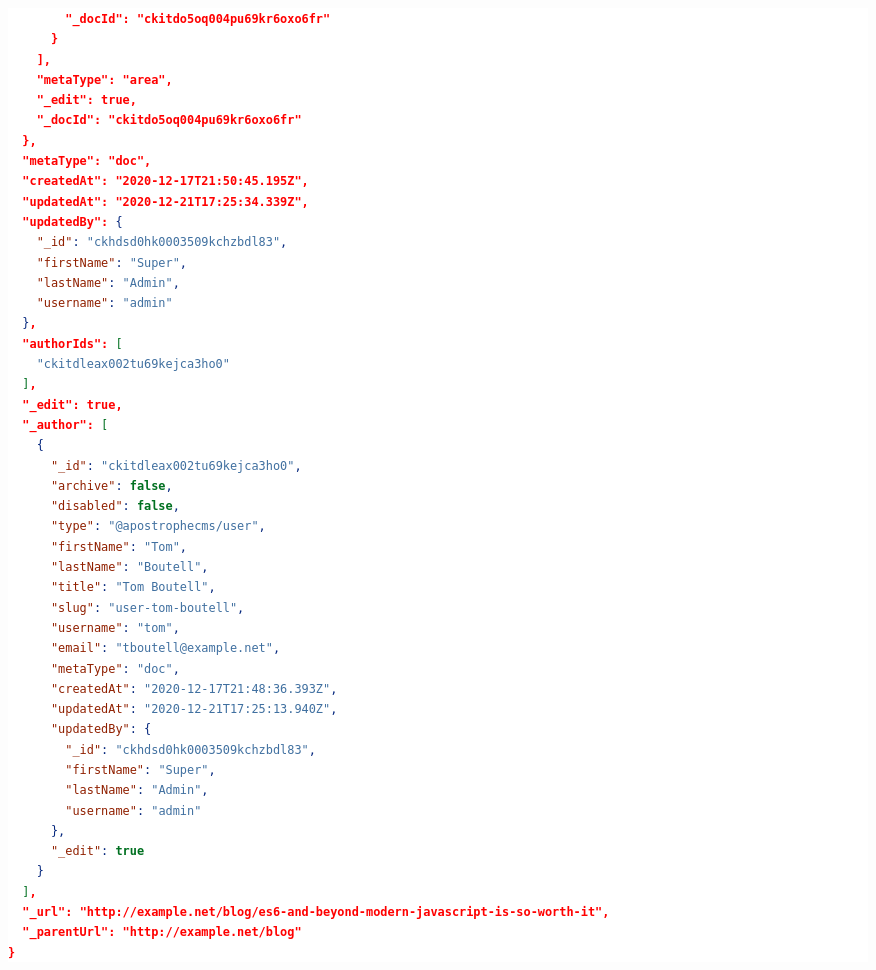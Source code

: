 ```json
        "_docId": "ckitdo5oq004pu69kr6oxo6fr"
      }
    ],
    "metaType": "area",
    "_edit": true,
    "_docId": "ckitdo5oq004pu69kr6oxo6fr"
  },
  "metaType": "doc",
  "createdAt": "2020-12-17T21:50:45.195Z",
  "updatedAt": "2020-12-21T17:25:34.339Z",
  "updatedBy": {
    "_id": "ckhdsd0hk0003509kchzbdl83",
    "firstName": "Super",
    "lastName": "Admin",
    "username": "admin"
  },
  "authorIds": [
    "ckitdleax002tu69kejca3ho0"
  ],
  "_edit": true,
  "_author": [
    {
      "_id": "ckitdleax002tu69kejca3ho0",
      "archive": false,
      "disabled": false,
      "type": "@apostrophecms/user",
      "firstName": "Tom",
      "lastName": "Boutell",
      "title": "Tom Boutell",
      "slug": "user-tom-boutell",
      "username": "tom",
      "email": "tboutell@example.net",
      "metaType": "doc",
      "createdAt": "2020-12-17T21:48:36.393Z",
      "updatedAt": "2020-12-21T17:25:13.940Z",
      "updatedBy": {
        "_id": "ckhdsd0hk0003509kchzbdl83",
        "firstName": "Super",
        "lastName": "Admin",
        "username": "admin"
      },
      "_edit": true
    }
  ],
  "_url": "http://example.net/blog/es6-and-beyond-modern-javascript-is-so-worth-it",
  "_parentUrl": "http://example.net/blog"
}
```